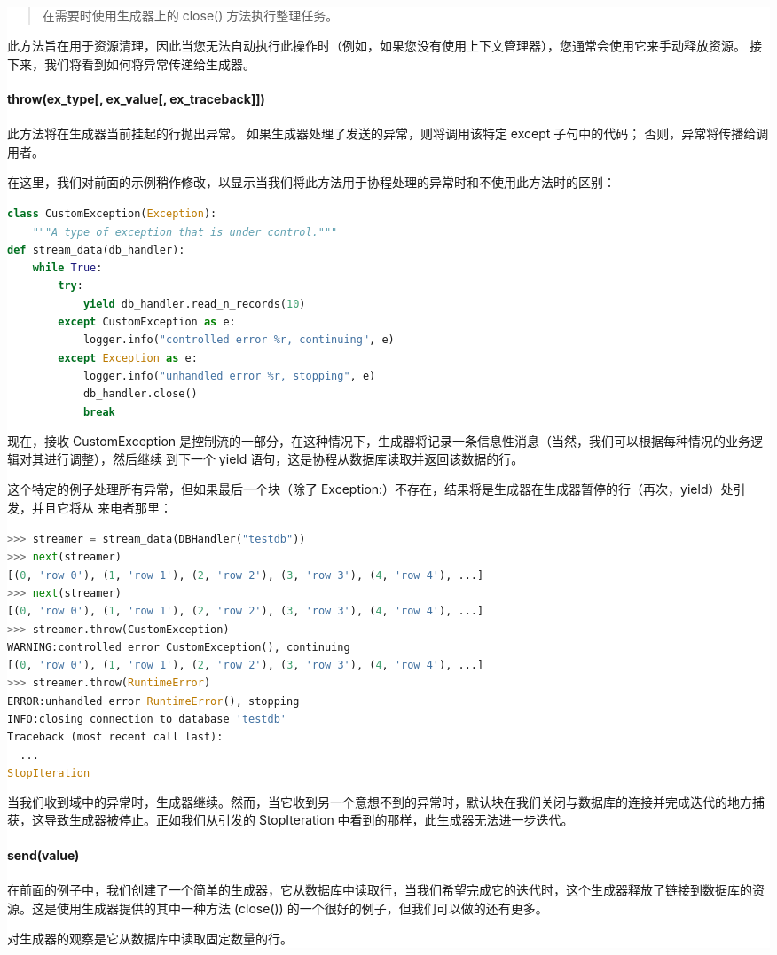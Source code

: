 > 在需要时使用生成器上的 close() 方法执行整理任务。

此方法旨在用于资源清理，因此当您无法自动执行此操作时（例如，如果您没有使用上下文管理器），您通常会使用它来手动释放资源。 接下来，我们将看到如何将异常传递给生成器。

#### throw(ex_type[, ex_value[, ex_traceback]])

此方法将在生成器当前挂起的行抛出异常。 如果生成器处理了发送的异常，则将调用该特定 except 子句中的代码； 否则，异常将传播给调用者。

在这里，我们对前面的示例稍作修改，以显示当我们将此方法用于协程处理的异常时和不使用此方法时的区别：

```python
class CustomException(Exception):
    """A type of exception that is under control."""
def stream_data(db_handler):
    while True:
        try:
            yield db_handler.read_n_records(10)
        except CustomException as e:
            logger.info("controlled error %r, continuing", e)
        except Exception as e:
            logger.info("unhandled error %r, stopping", e)
            db_handler.close()
            break
```

现在，接收 CustomException 是控制流的一部分，在这种情况下，生成器将记录一条信息性消息（当然，我们可以根据每种情况的业务逻辑对其进行调整），然后继续 到下一个 yield 语句，这是协程从数据库读取并返回该数据的行。

这个特定的例子处理所有异常，但如果最后一个块（除了 Exception:）不存在，结果将是生成器在生成器暂停的行（再次，yield）处引发，并且它将从 来电者那里：

```python
>>> streamer = stream_data(DBHandler("testdb"))
>>> next(streamer)
[(0, 'row 0'), (1, 'row 1'), (2, 'row 2'), (3, 'row 3'), (4, 'row 4'), ...]
>>> next(streamer)
[(0, 'row 0'), (1, 'row 1'), (2, 'row 2'), (3, 'row 3'), (4, 'row 4'), ...]
>>> streamer.throw(CustomException)
WARNING:controlled error CustomException(), continuing
[(0, 'row 0'), (1, 'row 1'), (2, 'row 2'), (3, 'row 3'), (4, 'row 4'), ...]
>>> streamer.throw(RuntimeError)
ERROR:unhandled error RuntimeError(), stopping
INFO:closing connection to database 'testdb'
Traceback (most recent call last):
  ...
StopIteration
```

当我们收到域中的异常时，生成器继续。然而，当它收到另一个意想不到的异常时，默认块在我们关闭与数据库的连接并完成迭代的地方捕获，这导致生成器被停止。正如我们从引发的 StopIteration 中看到的那样，此生成器无法进一步迭代。

#### send(value)

在前面的例子中，我们创建了一个简单的生成器，它从数据库中读取行，当我们希望完成它的迭代时，这个生成器释放了链接到数据库的资源。这是使用生成器提供的其中一种方法 (close()) 的一个很好的例子，但我们可以做的还有更多。

对生成器的观察是它从数据库中读取固定数量的行。

